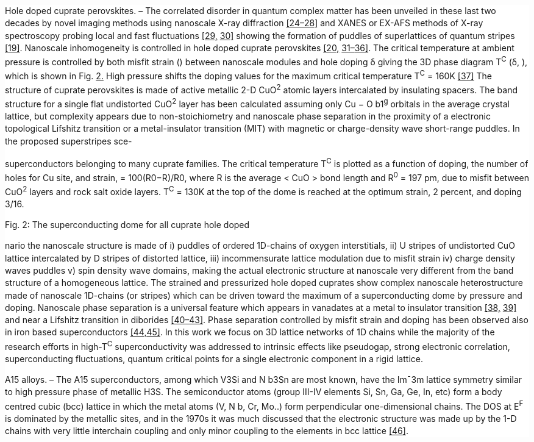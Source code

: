 Hole doped cuprate perovskites. – The correlated disorder in quantum complex matter has been unveiled in these last two decades by novel imaging methods using nanoscale X-ray diffraction [\[24–](#page-6-3)[28\]](#page-6-4) and XANES or EX-AFS methods of X-ray spectroscopy probing local and fast fluctuations [\[29,](#page-6-5) [30\]](#page-6-6) showing the formation of puddles of superlattices of quantum stripes [\[19\]](#page-5-17). Nanoscale inhomogeneity is controlled in hole doped cuprate perovskites [\[20,](#page-5-16) [31–](#page-6-7)[36\]](#page-6-8). The critical temperature at ambient pressure is controlled by both misfit strain () between nanoscale modules and hole doping δ giving the 3D phase diagram T<sup>C</sup> (δ, ), which is shown in Fig. [2.](#page-1-1) High pressure shifts the doping values for the maximum critical temperature T<sup>C</sup> = 160K [\[37\]](#page-6-9) The structure of cuprate perovskites is made of active metallic 2-D CuO<sup>2</sup> atomic layers intercalated by insulating spacers. The band structure for a single flat undistorted CuO<sup>2</sup> layer has been calculated assuming only Cu − O b1<sup>g</sup> orbitals in the average crystal lattice, but complexity appears due to non-stoichiometry and nanoscale phase separation in the proximity of a electronic topological Lifshitz transition or a metal-insulator transition (MIT) with magnetic or charge-density wave short-range puddles. In the proposed superstripes sce-

superconductors belonging to many cuprate families. The critical temperature T<sup>C</sup> is plotted as a function of doping, the number of holes for Cu site, and strain, = 100(R0−R)/R0, where R is the average < CuO > bond length and R<sup>0</sup> = 197 pm, due to misfit between CuO<sup>2</sup> layers and rock salt oxide layers. T<sup>C</sup> = 130K at the top of the dome is reached at the optimum strain, 2 percent, and doping 3/16.

<span id="page-1-1"></span>Fig. 2: The superconducting dome for all cuprate hole doped

nario the nanoscale structure is made of i) puddles of ordered 1D-chains of oxygen interstitials, ii) U stripes of undistorted CuO lattice intercalated by D stripes of distorted lattice, iii) incommensurate lattice modulation due to misfit strain iv) charge density waves puddles v) spin density wave domains, making the actual electronic structure at nanoscale very different from the band structure of a homogeneous lattice. The strained and pressurized hole doped cuprates show complex nanoscale heterostructure made of nanoscale 1D-chains (or stripes) which can be driven toward the maximum of a superconducting dome by pressure and doping. Nanoscale phase separation is a universal feature which appears in vanadates at a metal to insulator transition [\[38,](#page-6-10) [39\]](#page-6-11) and near a Lifshitz transition in diborides [\[40](#page-6-12)[–43\]](#page-6-13). Phase separation controlled by misfit strain and doping has been observed also in iron based superconductors [\[44,](#page-6-14)[45\]](#page-6-15). In this work we focus on 3D lattice networks of 1D chains while the majority of the research efforts in high-T<sup>C</sup> superconductivity was addressed to intrinsic effects like pseudogap, strong electronic correlation, superconducting fluctuations, quantum critical points for a single electronic component in a rigid lattice.

A15 alloys. – The A15 superconductors, among which V3Si and N b3Sn are most known, have the Im¯3m lattice symmetry similar to high pressure phase of metallic H3S. The semiconductor atoms (group III-IV elements Si, Sn, Ga, Ge, In, etc) form a body centred cubic (bcc) lattice in which the metal atoms (V, N b, Cr, Mo..) form perpendicular one-dimensional chains. The DOS at E<sup>F</sup> is dominated by the metallic sites, and in the 1970s it was much discussed that the electronic structure was made up by the 1-D chains with very little interchain coupling and only minor coupling to the elements in bcc lattice [\[46\]](#page-6-16).
